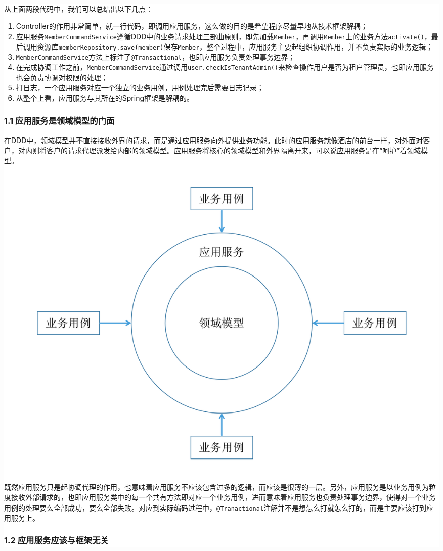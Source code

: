 从上面两段代码中，我们可以总结出以下几点：

1. Controller的作用非常简单，就一行代码，即调用应用服务，这么做的目的是希望程序尽量早地从技术框架解耦；
2. 应用服务`MemberCommandService`遵循DDD中的[业务请求处理三部曲](https://docs.mryqr.com/ddd-request-process-flow)原则，即先加载`Member`，再调用`Member`上的业务方法`activate()`，最后调用资源库`memberRepository.save(member)`保存`Member`，整个过程中，应用服务主要起组织协调作用，并不负责实际的业务逻辑；
3. `MemberCommandService`方法上标注了`@Transactional`，也即应用服务负责处理事务边界；
4. 在完成协调工作之前，`MemberCommandService`通过调用`user.checkIsTenantAdmin()`来检查操作用户是否为租户管理员，也即应用服务也会负责协调对权限的处理；
5. 打日志，一个应用服务对应一个独立的业务用例，用例处理完后需要日志记录；
6. 从整个上看，应用服务与其所在的Spring框架是解耦的。

### 1.1 应用服务是领域模型的门面

在DDD中，领域模型并不直接接收外界的请求，而是通过应用服务向外提供业务功能。此时的应用服务就像酒店的前台一样，对外面对客户，对内则将客户的请求代理派发给内部的领域模型。应用服务将核心的领域模型和外界隔离开来，可以说应用服务是在“呵护”着领域模型。

![](../images/18.png)

既然应用服务只是起协调代理的作用，也意味着应用服务不应该包含过多的逻辑，而应该是很薄的一层。另外，应用服务是以业务用例为粒度接收外部请求的，也即应用服务类中的每一个共有方法即对应一个业务用例，进而意味着应用服务也负责处理事务边界，使得对一个业务用例的处理要么全部成功，要么全部失败。对应到实际编码过程中，`@Tranactional`注解并不是想怎么打就怎么打的，而是主要应该打到应用服务上。

### 1.2 应用服务应该与框架无关
